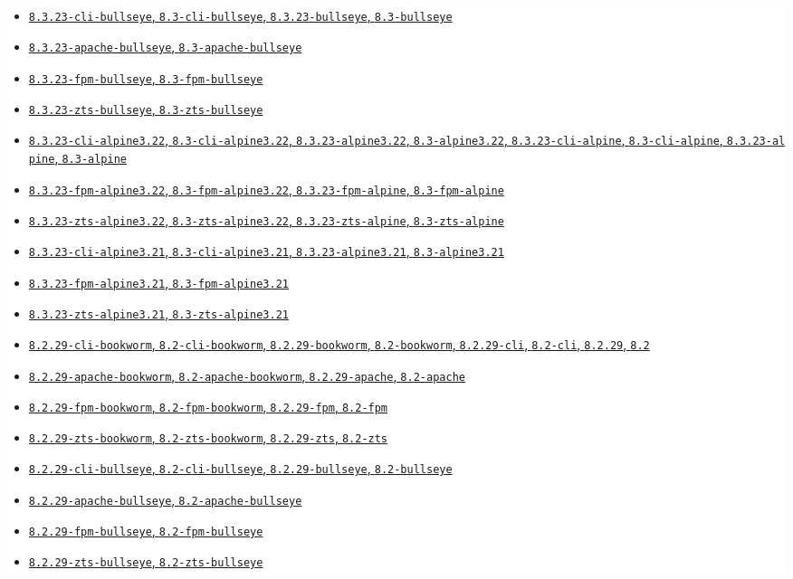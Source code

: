 -	[`8.3.23-cli-bullseye`, `8.3-cli-bullseye`, `8.3.23-bullseye`, `8.3-bullseye`](https://github.com/docker-library/php/blob/dc6a79be0a4a1e0bb310e3d9b1ac230e8335bf3c/8.3/bullseye/cli/Dockerfile)

-	[`8.3.23-apache-bullseye`, `8.3-apache-bullseye`](https://github.com/docker-library/php/blob/dc6a79be0a4a1e0bb310e3d9b1ac230e8335bf3c/8.3/bullseye/apache/Dockerfile)

-	[`8.3.23-fpm-bullseye`, `8.3-fpm-bullseye`](https://github.com/docker-library/php/blob/dc6a79be0a4a1e0bb310e3d9b1ac230e8335bf3c/8.3/bullseye/fpm/Dockerfile)

-	[`8.3.23-zts-bullseye`, `8.3-zts-bullseye`](https://github.com/docker-library/php/blob/dc6a79be0a4a1e0bb310e3d9b1ac230e8335bf3c/8.3/bullseye/zts/Dockerfile)

-	[`8.3.23-cli-alpine3.22`, `8.3-cli-alpine3.22`, `8.3.23-alpine3.22`, `8.3-alpine3.22`, `8.3.23-cli-alpine`, `8.3-cli-alpine`, `8.3.23-alpine`, `8.3-alpine`](https://github.com/docker-library/php/blob/dc6a79be0a4a1e0bb310e3d9b1ac230e8335bf3c/8.3/alpine3.22/cli/Dockerfile)

-	[`8.3.23-fpm-alpine3.22`, `8.3-fpm-alpine3.22`, `8.3.23-fpm-alpine`, `8.3-fpm-alpine`](https://github.com/docker-library/php/blob/dc6a79be0a4a1e0bb310e3d9b1ac230e8335bf3c/8.3/alpine3.22/fpm/Dockerfile)

-	[`8.3.23-zts-alpine3.22`, `8.3-zts-alpine3.22`, `8.3.23-zts-alpine`, `8.3-zts-alpine`](https://github.com/docker-library/php/blob/dc6a79be0a4a1e0bb310e3d9b1ac230e8335bf3c/8.3/alpine3.22/zts/Dockerfile)

-	[`8.3.23-cli-alpine3.21`, `8.3-cli-alpine3.21`, `8.3.23-alpine3.21`, `8.3-alpine3.21`](https://github.com/docker-library/php/blob/dc6a79be0a4a1e0bb310e3d9b1ac230e8335bf3c/8.3/alpine3.21/cli/Dockerfile)

-	[`8.3.23-fpm-alpine3.21`, `8.3-fpm-alpine3.21`](https://github.com/docker-library/php/blob/dc6a79be0a4a1e0bb310e3d9b1ac230e8335bf3c/8.3/alpine3.21/fpm/Dockerfile)

-	[`8.3.23-zts-alpine3.21`, `8.3-zts-alpine3.21`](https://github.com/docker-library/php/blob/dc6a79be0a4a1e0bb310e3d9b1ac230e8335bf3c/8.3/alpine3.21/zts/Dockerfile)

-	[`8.2.29-cli-bookworm`, `8.2-cli-bookworm`, `8.2.29-bookworm`, `8.2-bookworm`, `8.2.29-cli`, `8.2-cli`, `8.2.29`, `8.2`](https://github.com/docker-library/php/blob/1d98d9a5553c480eed01d2598cf7efaf024169b8/8.2/bookworm/cli/Dockerfile)

-	[`8.2.29-apache-bookworm`, `8.2-apache-bookworm`, `8.2.29-apache`, `8.2-apache`](https://github.com/docker-library/php/blob/1d98d9a5553c480eed01d2598cf7efaf024169b8/8.2/bookworm/apache/Dockerfile)

-	[`8.2.29-fpm-bookworm`, `8.2-fpm-bookworm`, `8.2.29-fpm`, `8.2-fpm`](https://github.com/docker-library/php/blob/1d98d9a5553c480eed01d2598cf7efaf024169b8/8.2/bookworm/fpm/Dockerfile)

-	[`8.2.29-zts-bookworm`, `8.2-zts-bookworm`, `8.2.29-zts`, `8.2-zts`](https://github.com/docker-library/php/blob/1d98d9a5553c480eed01d2598cf7efaf024169b8/8.2/bookworm/zts/Dockerfile)

-	[`8.2.29-cli-bullseye`, `8.2-cli-bullseye`, `8.2.29-bullseye`, `8.2-bullseye`](https://github.com/docker-library/php/blob/1d98d9a5553c480eed01d2598cf7efaf024169b8/8.2/bullseye/cli/Dockerfile)

-	[`8.2.29-apache-bullseye`, `8.2-apache-bullseye`](https://github.com/docker-library/php/blob/1d98d9a5553c480eed01d2598cf7efaf024169b8/8.2/bullseye/apache/Dockerfile)

-	[`8.2.29-fpm-bullseye`, `8.2-fpm-bullseye`](https://github.com/docker-library/php/blob/1d98d9a5553c480eed01d2598cf7efaf024169b8/8.2/bullseye/fpm/Dockerfile)

-	[`8.2.29-zts-bullseye`, `8.2-zts-bullseye`](https://github.com/docker-library/php/blob/1d98d9a5553c480eed01d2598cf7efaf024169b8/8.2/bullseye/zts/Dockerfile)
